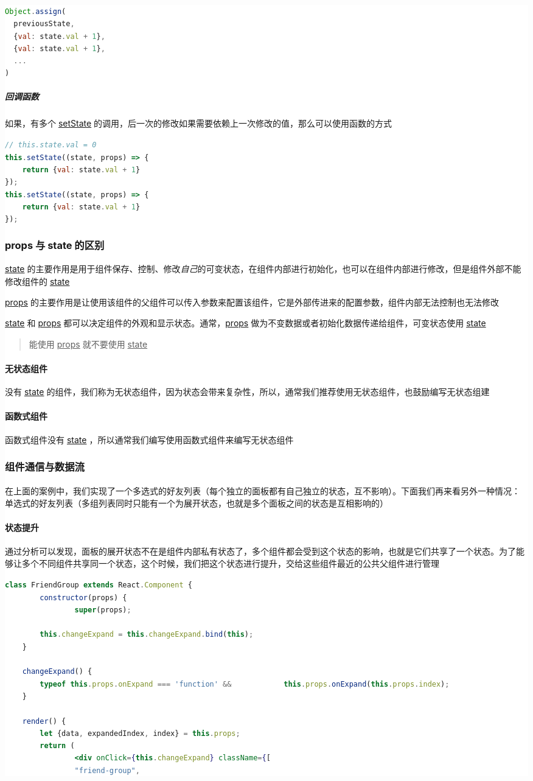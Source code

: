 ```jsx
Object.assign(
  previousState,
  {val: state.val + 1},
  {val: state.val + 1},
  ...
)
```

##### 回调函数

如果，有多个 <u>setState</u> 的调用，后一次的修改如果需要依赖上一次修改的值，那么可以使用函数的方式

```jsx
// this.state.val = 0
this.setState((state, props) => {
  	return {val: state.val + 1}
});
this.setState((state, props) => {
  	return {val: state.val + 1}
});
```

### props 与 state 的区别

<u>state</u> 的主要作用是用于组件保存、控制、修改*自己*的可变状态，在组件内部进行初始化，也可以在组件内部进行修改，但是组件外部不能修改组件的 <u>state</u>

<u>props</u> 的主要作用是让使用该组件的父组件可以传入参数来配置该组件，它是外部传进来的配置参数，组件内部无法控制也无法修改

<u>state</u> 和 <u>props</u> 都可以决定组件的外观和显示状态。通常，<u>props</u> 做为不变数据或者初始化数据传递给组件，可变状态使用 <u>state</u>

> 能使用 <u>props</u> 就不要使用 <u>state</u>

#### 无状态组件

没有 <u>state</u> 的组件，我们称为无状态组件，因为状态会带来复杂性，所以，通常我们推荐使用无状态组件，也鼓励编写无状态组建

#### 函数式组件

函数式组件没有 <u>state</u> ，所以通常我们编写使用函数式组件来编写无状态组件

### 组件通信与数据流

在上面的案例中，我们实现了一个多选式的好友列表（每个独立的面板都有自己独立的状态，互不影响）。下面我们再来看另外一种情况：单选式的好友列表（多组列表同时只能有一个为展开状态，也就是多个面板之间的状态是互相影响的）

#### 状态提升

通过分析可以发现，面板的展开状态不在是组件内部私有状态了，多个组件都会受到这个状态的影响，也就是它们共享了一个状态。为了能够让多个不同组件共享同一个状态，这个时候，我们把这个状态进行提升，交给这些组件最近的公共父组件进行管理

```jsx
class FriendGroup extends React.Component {
		constructor(props) {
				super(props);
      
      	this.changeExpand = this.changeExpand.bind(this);
    }
  
  	changeExpand() {
      	typeof this.props.onExpand === 'function' && 			this.props.onExpand(this.props.index);
    }
  
  	render() {
      	let {data, expandedIndex, index} = this.props;
      	return (
        		<div onClick={this.changeExpand} className={[
                "friend-group",
```